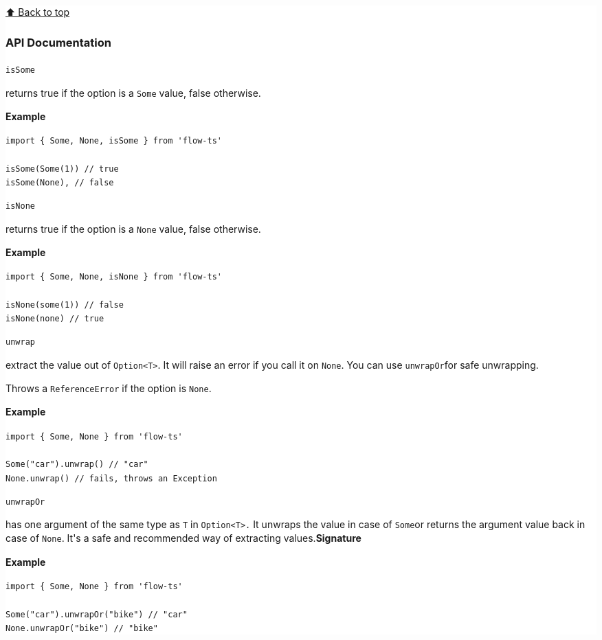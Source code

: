 
[⬆️  Back to top](#toc)

### **API Documentation**

  `isSome` 

  returns true if the option is a `Some` value, false otherwise.

  **Example**

  ```tsx
  import { Some, None, isSome } from 'flow-ts'

  isSome(Some(1)) // true
  isSome(None), // false
  ```

  `isNone` 

  returns true if the option is a `None` value, false otherwise.

  **Example**

  ```tsx
  import { Some, None, isNone } from 'flow-ts'

  isNone(some(1)) // false
  isNone(none) // true
  ```

  `unwrap` 

  extract the value out of `Option<T>`. It will raise an error if you call it on `None`. You can use `unwrapOr`for safe unwrapping.

  Throws a `ReferenceError` if the option is `None`.

  **Example**

  ```tsx
  import { Some, None } from 'flow-ts'

  Some("car").unwrap() // "car"
  None.unwrap() // fails, throws an Exception
  ```

  `unwrapOr` 

  has one argument of the same type as `T` in `Option<T>.` It unwraps the value in case of `Some`or returns the argument value back in case of `None`. It's a safe and recommended way of extracting values.**Signature**

  **Example**

  ```tsx
  import { Some, None } from 'flow-ts'

  Some("car").unwrapOr("bike") // "car"
  None.unwrapOr("bike") // "bike"
  ```
